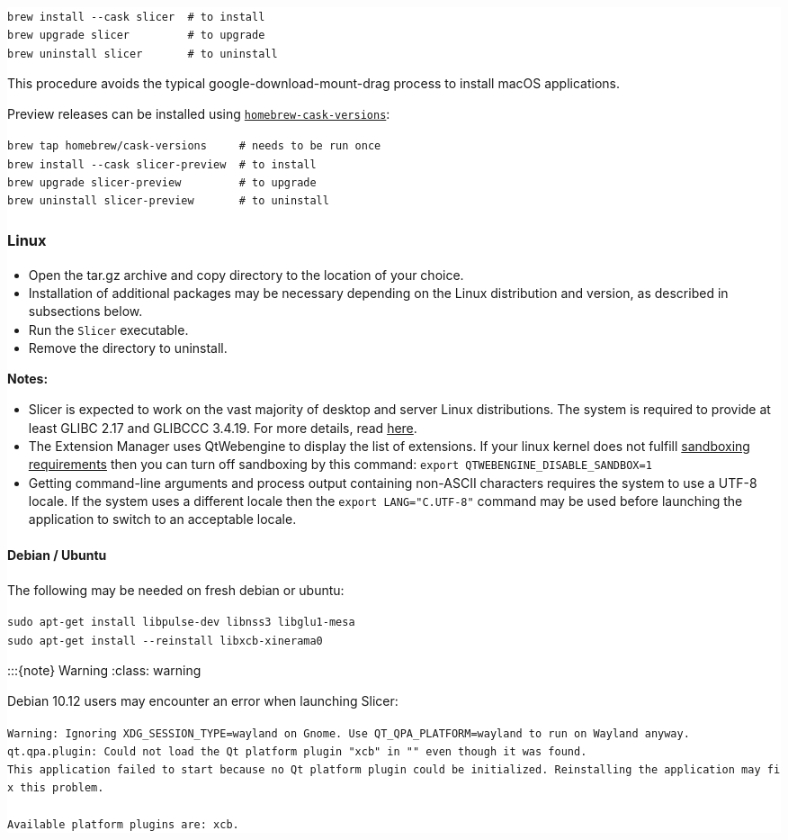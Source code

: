 ```shell
brew install --cask slicer  # to install
brew upgrade slicer         # to upgrade
brew uninstall slicer       # to uninstall
```

This procedure avoids the typical google-download-mount-drag process to install macOS applications.

Preview releases can be installed using [`homebrew-cask-versions`](https://github.com/Homebrew/homebrew-cask-versions):

```shell
brew tap homebrew/cask-versions     # needs to be run once
brew install --cask slicer-preview  # to install
brew upgrade slicer-preview         # to upgrade
brew uninstall slicer-preview       # to uninstall
```

### Linux

- Open the tar.gz archive and copy directory to the location of your choice.
- Installation of additional packages may be necessary depending on the Linux distribution and version, as described in subsections below.
- Run the `Slicer` executable.
- Remove the directory to uninstall.

**Notes:**
- Slicer is expected to work on the vast majority of desktop and server Linux distributions. The system is required to provide at least GLIBC 2.17 and GLIBCCC 3.4.19. For more details, read [here](https://www.python.org/dev/peps/pep-0599/#the-manylinux2014-policy).
- The Extension Manager uses QtWebengine to display the list of extensions. If your linux kernel does not fulfill [sandboxing requirements](https://doc.qt.io/Qt-5/qtwebengine-platform-notes.html#sandboxing-support) then you can turn off sandboxing by this command: `export QTWEBENGINE_DISABLE_SANDBOX=1`
- Getting command-line arguments and process output containing non-ASCII characters requires the system to use a UTF-8 locale. If the system uses a different locale then the `export LANG="C.UTF-8"` command may be used before launching the application to switch to an acceptable locale.

#### Debian / Ubuntu
The following may be needed on fresh debian or ubuntu:

    sudo apt-get install libpulse-dev libnss3 libglu1-mesa
    sudo apt-get install --reinstall libxcb-xinerama0

:::{note} Warning
:class: warning

Debian 10.12 users may encounter an error when launching Slicer:

    Warning: Ignoring XDG_SESSION_TYPE=wayland on Gnome. Use QT_QPA_PLATFORM=wayland to run on Wayland anyway.
    qt.qpa.plugin: Could not load the Qt platform plugin "xcb" in "" even though it was found.
    This application failed to start because no Qt platform plugin could be initialized. Reinstalling the application may fix this problem.

    Available platform plugins are: xcb.
